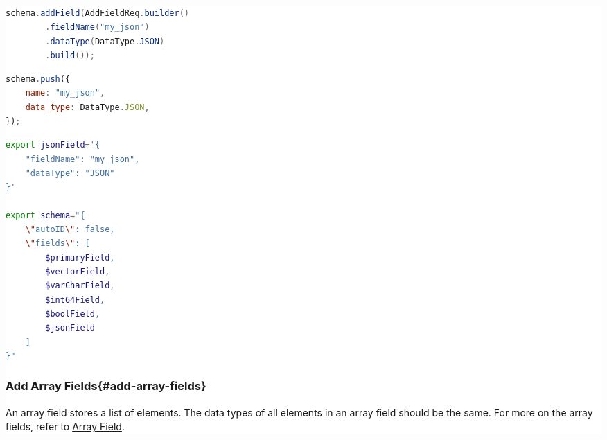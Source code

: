 </TabItem>

<TabItem value="Java" label="java">

```Java
schema.addField(AddFieldReq.builder()​
        .fieldName("my_json")​
        .dataType(DataType.JSON)​
        .build());​

```

</TabItem>

<TabItem value="JavaScript" label="Node.js">

```JavaScript
schema.push({​
    name: "my_json",​
    data_type: DataType.JSON,​
});​

```

</TabItem>

<TabItem value="Bash" label="cURL">

```Bash
export jsonField='{​
    "fieldName": "my_json",​
    "dataType": "JSON"​
}'​
​
export schema="{​
    \"autoID\": false,​
    \"fields\": [​
        $primaryField,​
        $vectorField,​
        $varCharField,​
        $int64Field,​
        $boolField,​
        $jsonField​
    ]​
}"​

```

</TabItem></Tabs>

### Add Array Fields​{#add-array-fields​}

An array field stores a list of elements. The data types of all elements in an array field should be the same. For more on the array fields, refer to [​Array Field](https://zilliverse.feishu.cn/wiki/N0RmwUtmqinQvokWdYLc3yV5nJh).​

<Tabs><TabItem value="Python" label="python" default>
